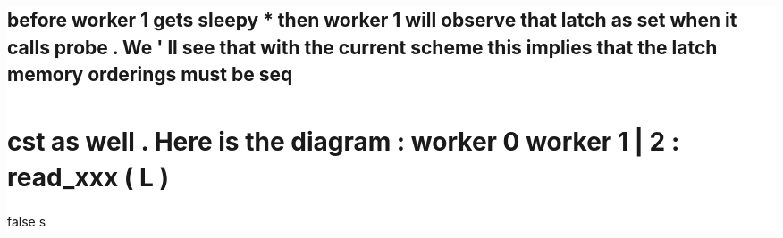 before
worker
1
gets
sleepy
*
then
worker
1
will
observe
that
latch
as
set
when
it
calls
probe
.
We
'
ll
see
that
with
the
current
scheme
this
implies
that
the
latch
memory
orderings
must
be
seq
-
cst
as
well
.
Here
is
the
diagram
:
worker
0
worker
1
|
2
:
read_xxx
(
L
)
=
false
s
